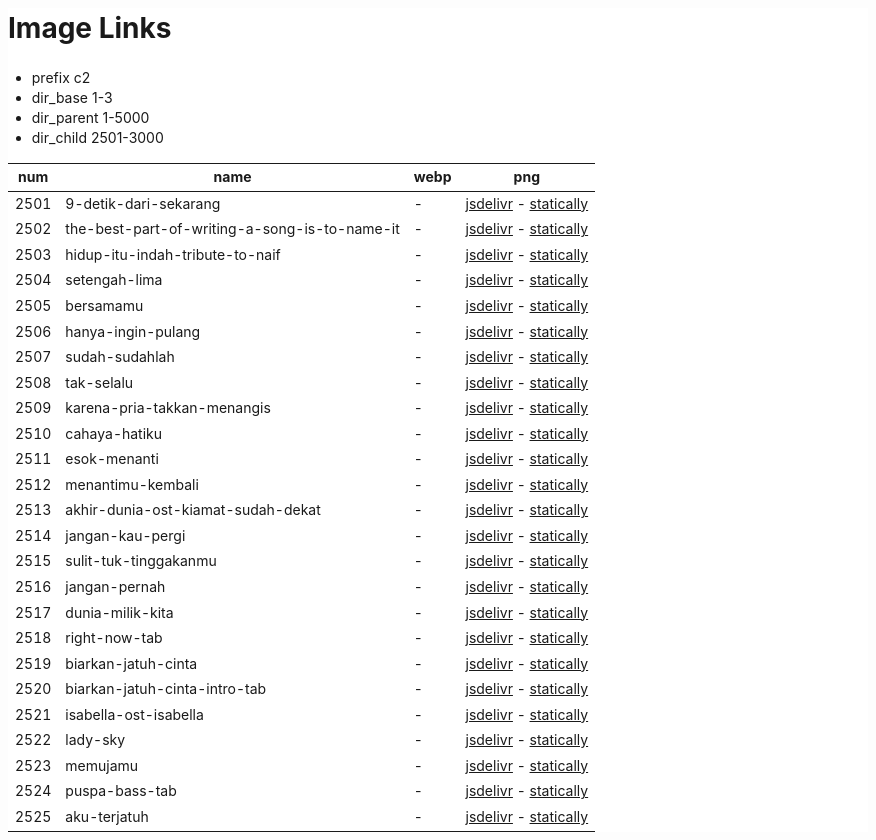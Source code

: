 # Image Links

- prefix c2
- dir_base 1-3
- dir_parent 1-5000
- dir_child 2501-3000

|  num  | name | webp | png |
|-------|------|------|-----|
|2501|9-detik-dari-sekarang| - |[jsdelivr](https://cdn.jsdelivr.net/gh/dbchord/c2-1-3/1-5000/2501-3000/9-detik-dari-sekarang.png) - [statically](https://cdn.statically.io/gh/dbchord/c2-1-3/i/1-5000/2501-3000/9-detik-dari-sekarang.png)|
|2502|the-best-part-of-writing-a-song-is-to-name-it| - |[jsdelivr](https://cdn.jsdelivr.net/gh/dbchord/c2-1-3/1-5000/2501-3000/the-best-part-of-writing-a-song-is-to-name-it.png) - [statically](https://cdn.statically.io/gh/dbchord/c2-1-3/i/1-5000/2501-3000/the-best-part-of-writing-a-song-is-to-name-it.png)|
|2503|hidup-itu-indah-tribute-to-naif| - |[jsdelivr](https://cdn.jsdelivr.net/gh/dbchord/c2-1-3/1-5000/2501-3000/hidup-itu-indah-tribute-to-naif.png) - [statically](https://cdn.statically.io/gh/dbchord/c2-1-3/i/1-5000/2501-3000/hidup-itu-indah-tribute-to-naif.png)|
|2504|setengah-lima| - |[jsdelivr](https://cdn.jsdelivr.net/gh/dbchord/c2-1-3/1-5000/2501-3000/setengah-lima.png) - [statically](https://cdn.statically.io/gh/dbchord/c2-1-3/i/1-5000/2501-3000/setengah-lima.png)|
|2505|bersamamu| - |[jsdelivr](https://cdn.jsdelivr.net/gh/dbchord/c2-1-3/1-5000/2501-3000/bersamamu.png) - [statically](https://cdn.statically.io/gh/dbchord/c2-1-3/i/1-5000/2501-3000/bersamamu.png)|
|2506|hanya-ingin-pulang| - |[jsdelivr](https://cdn.jsdelivr.net/gh/dbchord/c2-1-3/1-5000/2501-3000/hanya-ingin-pulang.png) - [statically](https://cdn.statically.io/gh/dbchord/c2-1-3/i/1-5000/2501-3000/hanya-ingin-pulang.png)|
|2507|sudah-sudahlah| - |[jsdelivr](https://cdn.jsdelivr.net/gh/dbchord/c2-1-3/1-5000/2501-3000/sudah-sudahlah.png) - [statically](https://cdn.statically.io/gh/dbchord/c2-1-3/i/1-5000/2501-3000/sudah-sudahlah.png)|
|2508|tak-selalu| - |[jsdelivr](https://cdn.jsdelivr.net/gh/dbchord/c2-1-3/1-5000/2501-3000/tak-selalu.png) - [statically](https://cdn.statically.io/gh/dbchord/c2-1-3/i/1-5000/2501-3000/tak-selalu.png)|
|2509|karena-pria-takkan-menangis| - |[jsdelivr](https://cdn.jsdelivr.net/gh/dbchord/c2-1-3/1-5000/2501-3000/karena-pria-takkan-menangis.png) - [statically](https://cdn.statically.io/gh/dbchord/c2-1-3/i/1-5000/2501-3000/karena-pria-takkan-menangis.png)|
|2510|cahaya-hatiku| - |[jsdelivr](https://cdn.jsdelivr.net/gh/dbchord/c2-1-3/1-5000/2501-3000/cahaya-hatiku.png) - [statically](https://cdn.statically.io/gh/dbchord/c2-1-3/i/1-5000/2501-3000/cahaya-hatiku.png)|
|2511|esok-menanti| - |[jsdelivr](https://cdn.jsdelivr.net/gh/dbchord/c2-1-3/1-5000/2501-3000/esok-menanti.png) - [statically](https://cdn.statically.io/gh/dbchord/c2-1-3/i/1-5000/2501-3000/esok-menanti.png)|
|2512|menantimu-kembali| - |[jsdelivr](https://cdn.jsdelivr.net/gh/dbchord/c2-1-3/1-5000/2501-3000/menantimu-kembali.png) - [statically](https://cdn.statically.io/gh/dbchord/c2-1-3/i/1-5000/2501-3000/menantimu-kembali.png)|
|2513|akhir-dunia-ost-kiamat-sudah-dekat| - |[jsdelivr](https://cdn.jsdelivr.net/gh/dbchord/c2-1-3/1-5000/2501-3000/akhir-dunia-ost-kiamat-sudah-dekat.png) - [statically](https://cdn.statically.io/gh/dbchord/c2-1-3/i/1-5000/2501-3000/akhir-dunia-ost-kiamat-sudah-dekat.png)|
|2514|jangan-kau-pergi| - |[jsdelivr](https://cdn.jsdelivr.net/gh/dbchord/c2-1-3/1-5000/2501-3000/jangan-kau-pergi.png) - [statically](https://cdn.statically.io/gh/dbchord/c2-1-3/i/1-5000/2501-3000/jangan-kau-pergi.png)|
|2515|sulit-tuk-tinggakanmu| - |[jsdelivr](https://cdn.jsdelivr.net/gh/dbchord/c2-1-3/1-5000/2501-3000/sulit-tuk-tinggakanmu.png) - [statically](https://cdn.statically.io/gh/dbchord/c2-1-3/i/1-5000/2501-3000/sulit-tuk-tinggakanmu.png)|
|2516|jangan-pernah| - |[jsdelivr](https://cdn.jsdelivr.net/gh/dbchord/c2-1-3/1-5000/2501-3000/jangan-pernah.png) - [statically](https://cdn.statically.io/gh/dbchord/c2-1-3/i/1-5000/2501-3000/jangan-pernah.png)|
|2517|dunia-milik-kita| - |[jsdelivr](https://cdn.jsdelivr.net/gh/dbchord/c2-1-3/1-5000/2501-3000/dunia-milik-kita.png) - [statically](https://cdn.statically.io/gh/dbchord/c2-1-3/i/1-5000/2501-3000/dunia-milik-kita.png)|
|2518|right-now-tab| - |[jsdelivr](https://cdn.jsdelivr.net/gh/dbchord/c2-1-3/1-5000/2501-3000/right-now-tab.png) - [statically](https://cdn.statically.io/gh/dbchord/c2-1-3/i/1-5000/2501-3000/right-now-tab.png)|
|2519|biarkan-jatuh-cinta| - |[jsdelivr](https://cdn.jsdelivr.net/gh/dbchord/c2-1-3/1-5000/2501-3000/biarkan-jatuh-cinta.png) - [statically](https://cdn.statically.io/gh/dbchord/c2-1-3/i/1-5000/2501-3000/biarkan-jatuh-cinta.png)|
|2520|biarkan-jatuh-cinta-intro-tab| - |[jsdelivr](https://cdn.jsdelivr.net/gh/dbchord/c2-1-3/1-5000/2501-3000/biarkan-jatuh-cinta-intro-tab.png) - [statically](https://cdn.statically.io/gh/dbchord/c2-1-3/i/1-5000/2501-3000/biarkan-jatuh-cinta-intro-tab.png)|
|2521|isabella-ost-isabella| - |[jsdelivr](https://cdn.jsdelivr.net/gh/dbchord/c2-1-3/1-5000/2501-3000/isabella-ost-isabella.png) - [statically](https://cdn.statically.io/gh/dbchord/c2-1-3/i/1-5000/2501-3000/isabella-ost-isabella.png)|
|2522|lady-sky| - |[jsdelivr](https://cdn.jsdelivr.net/gh/dbchord/c2-1-3/1-5000/2501-3000/lady-sky.png) - [statically](https://cdn.statically.io/gh/dbchord/c2-1-3/i/1-5000/2501-3000/lady-sky.png)|
|2523|memujamu| - |[jsdelivr](https://cdn.jsdelivr.net/gh/dbchord/c2-1-3/1-5000/2501-3000/memujamu.png) - [statically](https://cdn.statically.io/gh/dbchord/c2-1-3/i/1-5000/2501-3000/memujamu.png)|
|2524|puspa-bass-tab| - |[jsdelivr](https://cdn.jsdelivr.net/gh/dbchord/c2-1-3/1-5000/2501-3000/puspa-bass-tab.png) - [statically](https://cdn.statically.io/gh/dbchord/c2-1-3/i/1-5000/2501-3000/puspa-bass-tab.png)|
|2525|aku-terjatuh| - |[jsdelivr](https://cdn.jsdelivr.net/gh/dbchord/c2-1-3/1-5000/2501-3000/aku-terjatuh.png) - [statically](https://cdn.statically.io/gh/dbchord/c2-1-3/i/1-5000/2501-3000/aku-terjatuh.png)|